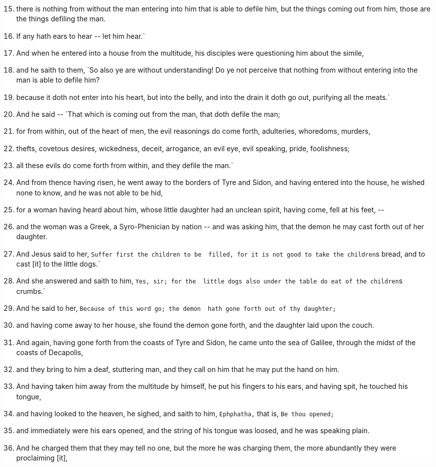 15. there is nothing from without the man entering into him  that is able to defile him, but the things coming out from him,  those are the things defiling the man.

16. If any hath ears to hear -- let him hear.`

17. And when he entered into a house from the multitude, his  disciples were questioning him about the simile,

18. and he saith to them, `So also ye are without  understanding! Do ye not perceive that nothing from without  entering into the man is able to defile him?

19. because it doth not enter into his heart, but into the  belly, and into the drain it doth go out, purifying all the  meats.`

20. And he said -- `That which is coming out from the man, that  doth defile the man;

21. for from within, out of the heart of men, the evil  reasonings do come forth, adulteries, whoredoms, murders,

22. thefts, covetous desires, wickedness, deceit, arrogance, an  evil eye, evil speaking, pride, foolishness;

23. all these evils do come forth from within, and they defile  the man.`

24. And from thence having risen, he went away to the borders  of Tyre and Sidon, and having entered into the house, he  wished none to know, and he was not able to be hid,

25. for a woman having heard about him, whose little daughter  had an unclean spirit, having come, fell at his feet, --

26. and the woman was a Greek, a Syro-Phenician by nation --  and was asking him, that the demon he may cast forth out of her  daughter.

27. And Jesus said to her, `Suffer first the children to be  filled, for it is not good to take the children`s bread, and  to cast [it] to the little dogs.`

28. And she answered and saith to him, `Yes, sir; for the  little dogs also under the table do eat of the children`s  crumbs.`

29. And he said to her, `Because of this word go; the demon  hath gone forth out of thy daughter;`

30. and having come away to her house, she found the demon gone  forth, and the daughter laid upon the couch.

31. And again, having gone forth from the coasts of Tyre and  Sidon, he came unto the sea of Galilee, through the midst of  the coasts of Decapolis,

32. and they bring to him a deaf, stuttering man, and they call  on him that he may put the hand on him.

33. And having taken him away from the multitude by himself, he  put his fingers to his ears, and having spit, he touched his  tongue,

34. and having looked to the heaven, he sighed, and saith to  him, `Ephphatha,` that is, `Be thou opened;`

35. and immediately were his ears opened, and the string of his  tongue was loosed, and he was speaking plain.

36. And he charged them that they may tell no one, but the more  he was charging them, the more abundantly they were  proclaiming [it],

